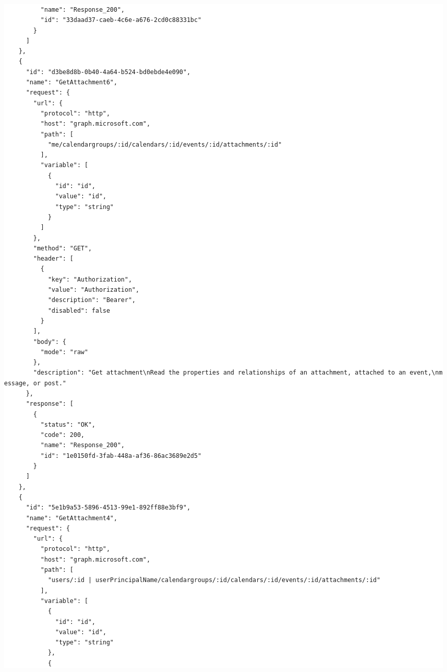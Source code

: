               "name": "Response_200",
              "id": "33daad37-caeb-4c6e-a676-2cd0c88331bc"
            }
          ]
        },
        {
          "id": "d3be8d8b-0b40-4a64-b524-bd0ebde4e090",
          "name": "GetAttachment6",
          "request": {
            "url": {
              "protocol": "http",
              "host": "graph.microsoft.com",
              "path": [
                "me/calendargroups/:id/calendars/:id/events/:id/attachments/:id"
              ],
              "variable": [
                {
                  "id": "id",
                  "value": "id",
                  "type": "string"
                }
              ]
            },
            "method": "GET",
            "header": [
              {
                "key": "Authorization",
                "value": "Authorization",
                "description": "Bearer",
                "disabled": false
              }
            ],
            "body": {
              "mode": "raw"
            },
            "description": "Get attachment\nRead the properties and relationships of an attachment, attached to an event,\nmessage, or post."
          },
          "response": [
            {
              "status": "OK",
              "code": 200,
              "name": "Response_200",
              "id": "1e0150fd-3fab-448a-af36-86ac3689e2d5"
            }
          ]
        },
        {
          "id": "5e1b9a53-5896-4513-99e1-892ff88e3bf9",
          "name": "GetAttachment4",
          "request": {
            "url": {
              "protocol": "http",
              "host": "graph.microsoft.com",
              "path": [
                "users/:id | userPrincipalName/calendargroups/:id/calendars/:id/events/:id/attachments/:id"
              ],
              "variable": [
                {
                  "id": "id",
                  "value": "id",
                  "type": "string"
                },
                {